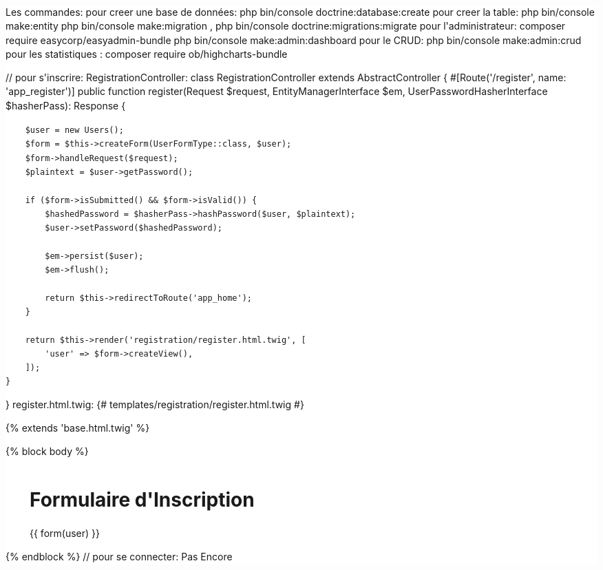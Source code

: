 Les commandes:
pour creer une base de données: php bin/console doctrine:database:create
pour creer la table: php bin/console make:entity
php bin/console make:migration , php bin/console doctrine:migrations:migrate
pour l'administrateur: composer require easycorp/easyadmin-bundle
php bin/console make:admin:dashboard
pour le CRUD: php bin/console make:admin:crud
pour les statistiques : composer require ob/highcharts-bundle








// pour s'inscrire:
RegistrationController:
class RegistrationController extends AbstractController
{
    #[Route('/register', name: 'app_register')]
    public function register(Request $request, EntityManagerInterface $em, UserPasswordHasherInterface $hasherPass): Response
    {

        $user = new Users();
        $form = $this->createForm(UserFormType::class, $user);
        $form->handleRequest($request);
        $plaintext = $user->getPassword();

        if ($form->isSubmitted() && $form->isValid()) {
            $hashedPassword = $hasherPass->hashPassword($user, $plaintext);
            $user->setPassword($hashedPassword);

            $em->persist($user);
            $em->flush();

            return $this->redirectToRoute('app_home');
        }

        return $this->render('registration/register.html.twig', [
            'user' => $form->createView(),
        ]);
    }
}
register.html.twig:
{# templates/registration/register.html.twig #}

{% extends 'base.html.twig' %}

{% block body %}
	<h1 style="margin-left: 35px;">Formulaire d'Inscription</h1>

 <div style="width: 250px;margin-left:35px">
  {{ form(user) }} 
</div>

{% endblock %}
// pour se connecter:  Pas Encore

